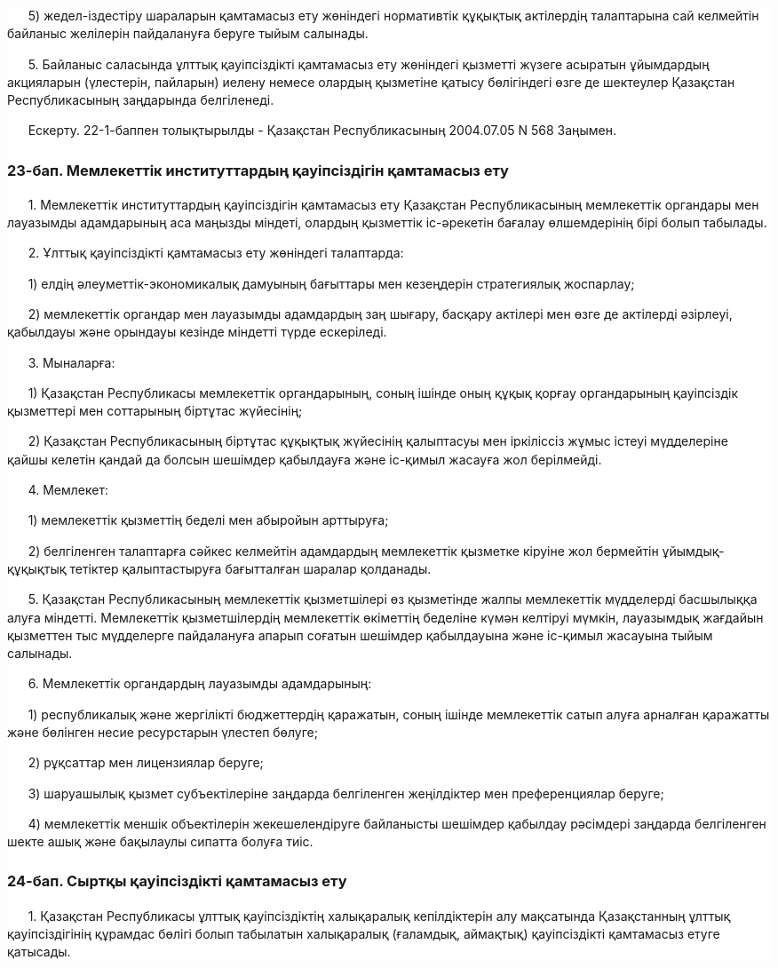       5) жедел-іздестіру шараларын қамтамасыз ету жөніндегі нормативтік құқықтық актілердің талаптарына сай келмейтін байланыс желілерін пайдалануға беруге тыйым салынады.

      5. Байланыс саласында ұлттық қауіпсіздікті қамтамасыз ету жөніндегі қызметті жүзеге асыратын ұйымдардың акцияларын (үлестерін, пайларын) иелену немесе олардың қызметіне қатысу бөлігіндегі өзге де шектеулер Қазақстан Республикасының заңдарында белгіленеді.

      Ескерту. 22-1-баппен толықтырылды - Қазақстан Республикасының 2004.07.05 N 568 Заңымен.

### 23-бап. Мемлекеттiк институттардың қауiпсiздiгiн қамтамасыз ету

      1. Мемлекеттiк институттардың қауiпсiздiгiн қамтамасыз ету Қазақстан Республикасының мемлекеттiк органдары мен лауазымды адамдарының аса маңызды мiндетi, олардың қызметтiк iс-әрекетiн бағалау өлшемдерiнiң бiрi болып табылады.

      2. Ұлттық қауiпсiздiктi қамтамасыз ету жөнiндегi талаптарда:

      1) елдiң әлеуметтiк-экономикалық дамуының бағыттары мен кезеңдерiн стратегиялық жоспарлау;

      2) мемлекеттiк органдар мен лауазымды адамдардың заң шығару, басқару актiлерi мен өзге де актiлердi әзiрлеуi, қабылдауы және орындауы кезiнде мiндеттi түрде ескерiледi.

      3. Мыналарға:

      1) Қазақстан Республикасы мемлекеттiк органдарының, соның iшiнде оның құқық қорғау органдарының қауiпсiздiк қызметтерi мен соттарының бiртұтас жүйесiнiң;

      2) Қазақстан Республикасының бiртұтас құқықтық жүйесiнiң қалыптасуы мен iркiлiссiз жұмыс iстеуi мүдделерiне қайшы келетiн қандай да болсын шешiмдер қабылдауға және iс-қимыл жасауға жол берiлмейдi.

      4. Мемлекет:

      1) мемлекеттiк қызметтiң беделi мен абыройын арттыруға;

      2) белгiленген талаптарға сәйкес келмейтiн адамдардың мемлекеттiк қызметке кiруiне жол бермейтiн ұйымдық-құқықтық тетiктер қалыптастыруға бағытталған шаралар қолданады.

      5. Қазақстан Республикасының мемлекеттiк қызметшiлерi өз қызметiнде жалпы мемлекеттiк мүдделердi басшылыққа алуға мiндеттi. Мемлекеттiк қызметшiлердiң мемлекеттiк өкiметтiң беделiне күмән келтiруi мүмкiн, лауазымдық жағдайын қызметтен тыс мүдделерге пайдалануға апарып соғатын шешiмдер қабылдауына және iс-қимыл жасауына тыйым салынады.

      6. Мемлекеттiк органдардың лауазымды адамдарының:

      1) республикалық және жергiлiктi бюджеттердiң қаражатын, соның iшiнде мемлекеттiк сатып алуға арналған қаражатты және бөлiнген несие ресурстарын үлестеп бөлуге;

      2) рұқсаттар мен лицензиялар беруге;

      3) шаруашылық қызмет субъектiлерiне заңдарда белгiленген жеңiлдiктер мен преференциялар беруге;

      4) мемлекеттiк меншiк объектiлерiн жекешелендiруге байланысты шешiмдер қабылдау рәсiмдерi заңдарда белгiленген шекте ашық және бақылаулы сипатта болуға тиiс.

### 24-бап. Сыртқы қауiпсiздiктi қамтамасыз ету

      1. Қазақстан Республикасы ұлттық қауiпсiздiктiң халықаралық кепiлдiктерiн алу мақсатында Қазақстанның ұлттық қауiпсiздiгiнiң құрамдас бөлiгi болып табылатын халықаралық (ғаламдық, аймақтық) қауiпсiздiктi қамтамасыз етуге қатысады.
